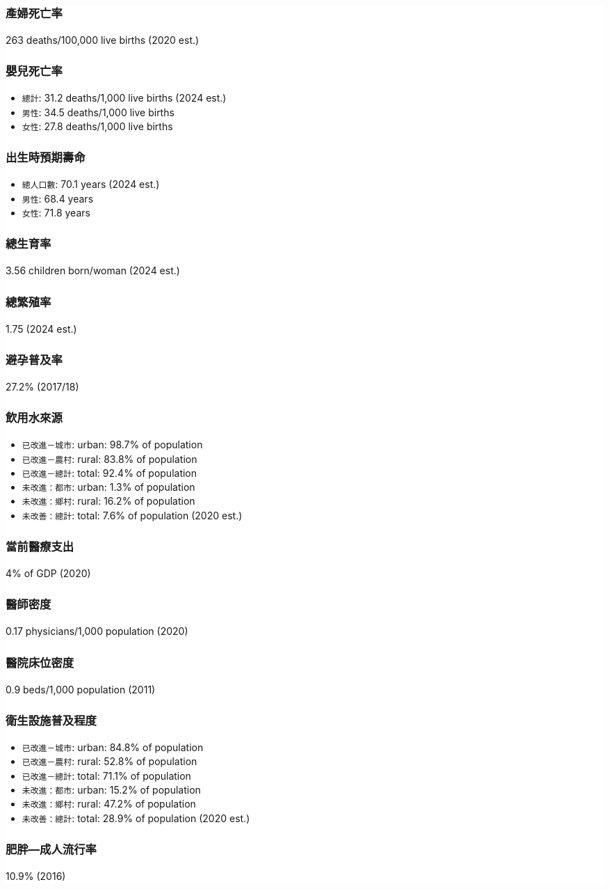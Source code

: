 ### 產婦死亡率
263 deaths/100,000 live births (2020 est.)

### 嬰兒死亡率
- `總計`: 31.2 deaths/1,000 live births (2024 est.)
- `男性`: 34.5 deaths/1,000 live births
- `女性`: 27.8 deaths/1,000 live births

### 出生時預期壽命
- `總人口數`: 70.1 years (2024 est.)
- `男性`: 68.4 years
- `女性`: 71.8 years

### 總生育率
3.56 children born/woman (2024 est.)

### 總繁殖率
1.75 (2024 est.)

### 避孕普及率
27.2% (2017/18)

### 飲用水來源
- `已改進－城市`: urban: 98.7% of population
- `已改進－農村`: rural: 83.8% of population
- `已改進－總計`: total: 92.4% of population
- `未改進：都市`: urban: 1.3% of population
- `未改進：鄉村`: rural: 16.2% of population
- `未改善：總計`: total: 7.6% of population (2020 est.)

### 當前醫療支出
4% of GDP (2020)

### 醫師密度
0.17 physicians/1,000 population (2020)

### 醫院床位密度
0.9 beds/1,000 population (2011)

### 衛生設施普及程度
- `已改進－城市`: urban: 84.8% of population
- `已改進－農村`: rural: 52.8% of population
- `已改進－總計`: total: 71.1% of population
- `未改進：都市`: urban: 15.2% of population
- `未改進：鄉村`: rural: 47.2% of population
- `未改善：總計`: total: 28.9% of population (2020 est.)

### 肥胖—成人流行率
10.9% (2016)
